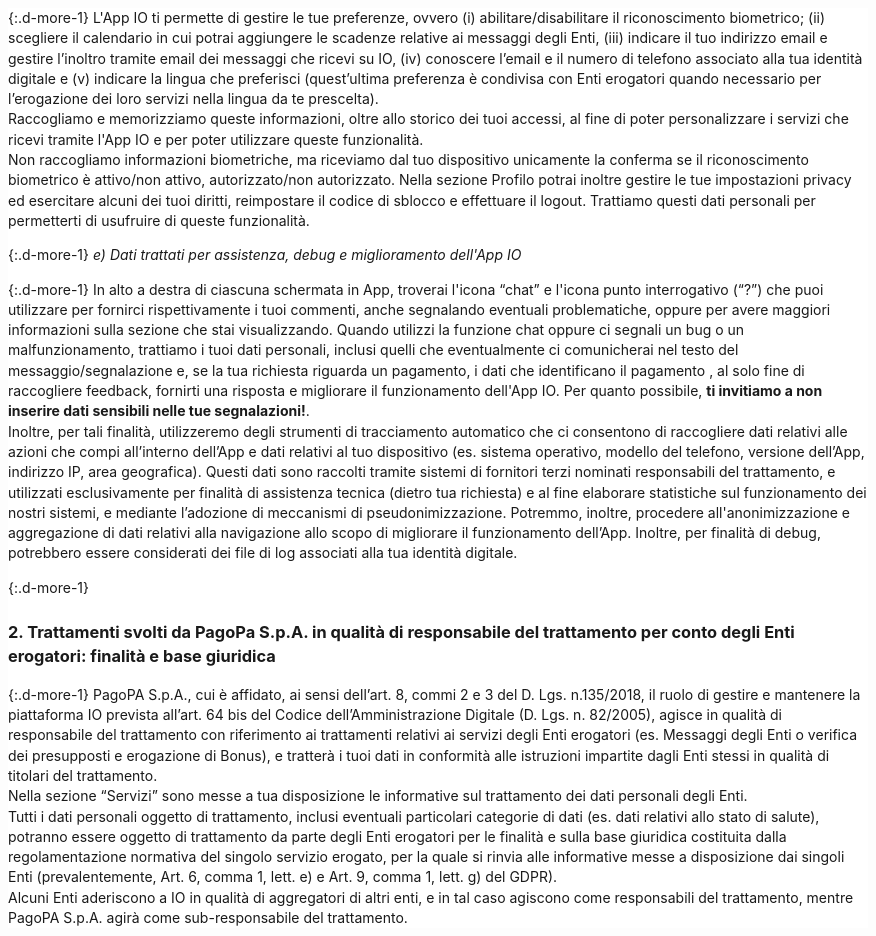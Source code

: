 {:.d-more-1}
L'App IO ti permette di gestire le tue preferenze, ovvero (i) abilitare/disabilitare il riconoscimento biometrico; (ii) scegliere il calendario in cui potrai aggiungere le scadenze relative ai messaggi degli Enti, (iii) indicare il tuo indirizzo email e gestire l’inoltro tramite email dei messaggi che ricevi su IO, (iv) conoscere l’email e il numero di telefono associato alla tua identità digitale e (v) indicare la lingua che preferisci (quest’ultima preferenza è condivisa con Enti erogatori quando necessario per l’erogazione dei loro servizi nella lingua da te prescelta).<br>
Raccogliamo e memorizziamo queste informazioni, oltre allo storico dei tuoi accessi, al fine di poter personalizzare i servizi che ricevi tramite l'App IO e per poter utilizzare queste funzionalità.<br>
Non raccogliamo informazioni biometriche, ma riceviamo dal tuo dispositivo unicamente la conferma se il riconoscimento biometrico è attivo/non attivo, autorizzato/non autorizzato.
Nella sezione Profilo potrai inoltre gestire le tue impostazioni privacy ed esercitare alcuni dei tuoi diritti, reimpostare il codice di sblocco e effettuare il logout. Trattiamo questi dati personali per permetterti di usufruire di queste funzionalità.

{:.d-more-1}
_e) Dati trattati per assistenza, debug e miglioramento dell'App IO_

{:.d-more-1}
In alto a destra di ciascuna schermata in App, troverai l'icona “chat” e l'icona punto interrogativo (“?”) che puoi utilizzare per fornirci rispettivamente i tuoi commenti, anche segnalando eventuali problematiche, oppure per avere maggiori informazioni sulla sezione che stai visualizzando. Quando utilizzi la funzione chat oppure ci segnali un bug o un malfunzionamento, trattiamo i tuoi dati personali, inclusi quelli che eventualmente ci comunicherai nel testo del messaggio/segnalazione e, se la tua richiesta riguarda un pagamento, i dati che identificano il pagamento , al solo fine di raccogliere feedback, fornirti una risposta e migliorare il funzionamento dell'App IO. Per quanto possibile, **ti invitiamo a non inserire dati sensibili nelle tue segnalazioni!**.<br>
Inoltre, per tali finalità, utilizzeremo degli strumenti di tracciamento automatico che ci consentono di raccogliere dati relativi alle azioni che compi all’interno dell’App e dati relativi al tuo dispositivo (es. sistema operativo, modello del telefono, versione dell’App, indirizzo IP, area geografica). Questi dati sono raccolti tramite sistemi di fornitori terzi nominati responsabili del trattamento, e utilizzati esclusivamente per finalità di assistenza tecnica (dietro tua richiesta) e al fine elaborare statistiche sul funzionamento dei nostri sistemi, e mediante l’adozione di meccanismi di pseudonimizzazione.
Potremmo, inoltre, procedere all'anonimizzazione e aggregazione di dati relativi alla navigazione allo scopo di migliorare il funzionamento dell’App.
Inoltre, per finalità di debug, potrebbero essere considerati dei file di log associati alla tua identità digitale.

{:.d-more-1}

### 2. Trattamenti svolti da PagoPa S.p.A. in qualità di responsabile del trattamento per conto degli Enti erogatori: finalità e base giuridica

{:.d-more-1}
PagoPA S.p.A., cui è affidato, ai sensi dell’art. 8, commi 2 e 3 del D. Lgs. n.135/2018, il ruolo di gestire e mantenere la piattaforma IO prevista all’art. 64 bis del Codice dell’Amministrazione Digitale (D. Lgs. n. 82/2005), agisce in qualità di responsabile del trattamento con riferimento ai trattamenti relativi ai servizi degli Enti erogatori (es. Messaggi degli Enti o verifica dei presupposti e erogazione di Bonus), e tratterà i tuoi dati in conformità alle istruzioni impartite dagli Enti stessi in qualità di titolari del trattamento.<br>
Nella sezione “Servizi” sono messe a tua disposizione le informative sul trattamento dei dati personali degli Enti.<br>
Tutti i dati personali oggetto di trattamento, inclusi eventuali particolari categorie di dati (es. dati relativi allo stato di salute), potranno essere oggetto di trattamento da parte degli Enti erogatori per le finalità e sulla base giuridica costituita dalla regolamentazione normativa del singolo servizio erogato, per la quale si rinvia alle informative messe a disposizione dai singoli Enti (prevalentemente, Art. 6, comma 1, lett. e) e Art. 9, comma 1, lett. g) del GDPR).<br>
Alcuni Enti aderiscono a IO in qualità di aggregatori di altri enti, e in tal caso agiscono come responsabili del trattamento, mentre PagoPA S.p.A. agirà come sub-responsabile del trattamento.
